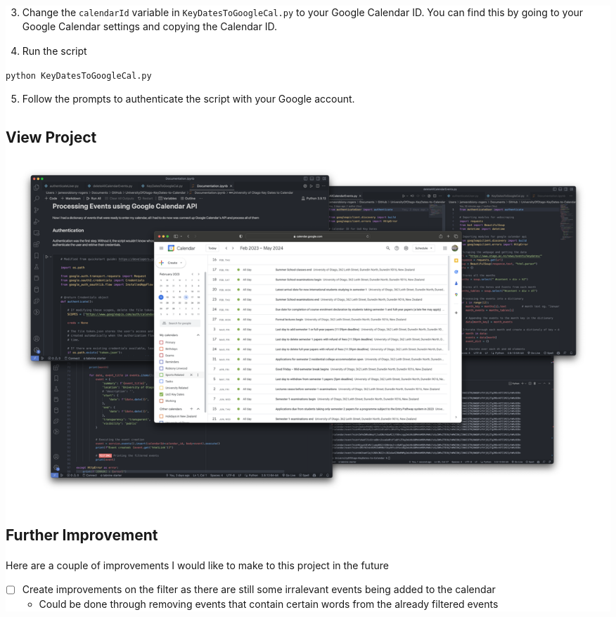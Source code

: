 3. Change the `calendarId` variable in `KeyDatesToGoogleCal.py` to your Google Calendar ID. You can find this by going to your Google Calendar settings and copying the Calendar ID.

4. Run the script 
```sh
python KeyDatesToGoogleCal.py
```

5. Follow the prompts to authenticate the script with your Google account.


## View Project

<div align="center">
   <img style="width: 100%" src="./README-images/Project-Screenshots.png">
</div>




## Further Improvement

Here are a couple of improvements I would like to make to this project in the future

- [ ] Create improvements on the filter as there are still some irralevant events being added to the calendar
  - Could be done through removing events that contain certain words from the already filtered events





[contributors-shield]: https://img.shields.io/github/contributors/jamisbuggerlugs/Spaced-Repitition-Software-Website.svg?style=flat-square
[contributors-url]: https://github.com/JamisBuggerlugs/Spaced-Repitition-Software-Website/graphs/contributors
[forks-shield]: https://img.shields.io/github/forks/JamisBuggerlugs/Spaced-Repitition-Software-Website.svg?style=flat-square
[forks-url]: https://github.com/JamisBuggerlugs/Spaced-Repitition-Software-Website/network/members
[stars-shield]: https://img.shields.io/github/stars/JamisBuggerlugs/Spaced-Repitition-Software-Website.svg?style=flat-square
[stars-url]: https://github.com/JamisBuggerlugs/Spaced-Repitition-Software-Website/stargazers
[issues-shield]: https://img.shields.io/github/issues/JamisBuggerlugs/Spaced-Repitition-Software-Website.svg?style=flat-square
[issues-url]: https://github.com/JamisBuggerlugs/Spaced-Repitition-Software-Website/issues
[license-shield]: https://img.shields.io/github/license/JamisBuggerlugs/Spaced-Repitition-Software-Website.svg?style=flat-square
[license-url]: https://github.com/JamisBuggerlugs/Spaced-Repitition-Software-Website/blob/master/LICENSE.txt
[linkedin-shield]: https://img.shields.io/badge/-LinkedIn-black.svg?style=flat-square&logo=linkedin&colorB=555
[linkedin-url]: https://www.linkedin.com/in/james-robiony-rogers-447b28237/
[product-screenshot]: imgs/readme-assets/desktop-home-light.png